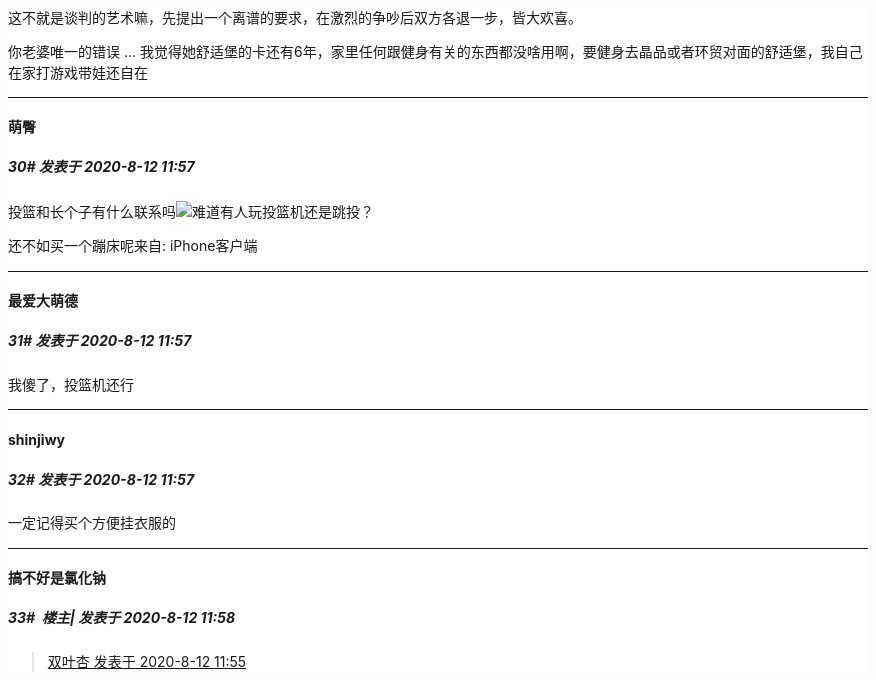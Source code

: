这不就是谈判的艺术嘛，先提出一个离谱的要求，在激烈的争吵后双方各退一步，皆大欢喜。

你老婆唯一的错误 ...</blockquote>
我觉得她舒适堡的卡还有6年，家里任何跟健身有关的东西都没啥用啊，要健身去晶品或者环贸对面的舒适堡，我自己在家打游戏带娃还自在







*****

####  萌臀  
##### 30#       发表于 2020-8-12 11:57




投篮和长个子有什么联系吗<img src="https://static.saraba1st.com/image/smiley/face2017/001.png" referrerpolicy="no-referrer">难道有人玩投篮机还是跳投？

还不如买一个蹦床呢来自: iPhone客户端







*****

####  最爱大萌德  
##### 31#       发表于 2020-8-12 11:57




我傻了，投篮机还行







*****

####  shinjiwy  
##### 32#       发表于 2020-8-12 11:57




一定记得买个方便挂衣服的







*****

####  搞不好是氯化钠  
##### 33#         楼主| 发表于 2020-8-12 11:58



<blockquote><a href="httphttps://bbs.saraba1st.com/2b/forum.php?mod=redirect&amp;goto=findpost&amp;pid=48401785&amp;ptid=1954328" target="_blank">双叶杏 发表于 2020-8-12 11:55</a>
